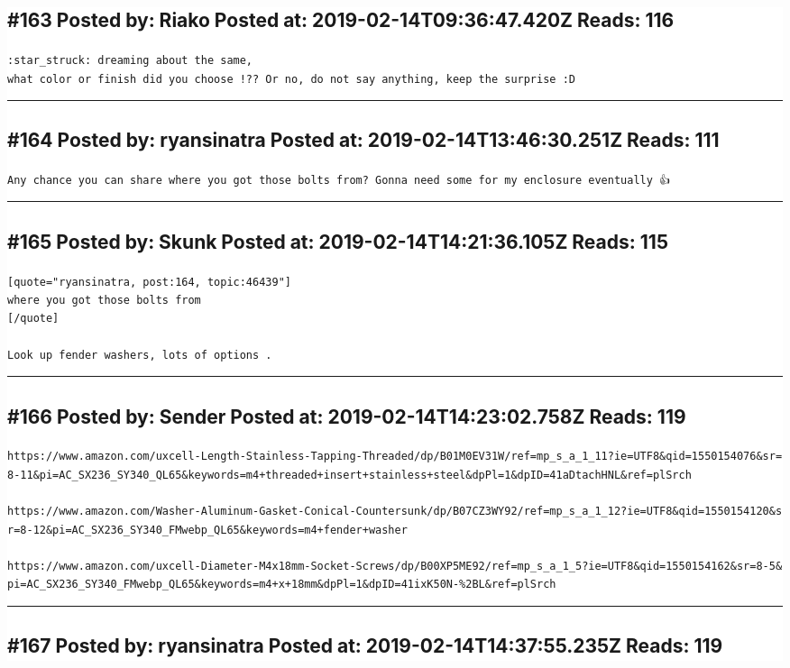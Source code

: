 ## \#163 Posted by: Riako Posted at: 2019-02-14T09:36:47.420Z Reads: 116

```
:star_struck: dreaming about the same,
what color or finish did you choose !?? Or no, do not say anything, keep the surprise :D
```

---
## \#164 Posted by: ryansinatra Posted at: 2019-02-14T13:46:30.251Z Reads: 111

```
Any chance you can share where you got those bolts from? Gonna need some for my enclosure eventually 👍
```

---
## \#165 Posted by: Skunk Posted at: 2019-02-14T14:21:36.105Z Reads: 115

```
[quote="ryansinatra, post:164, topic:46439"]
where you got those bolts from
[/quote]

Look up fender washers, lots of options .
```

---
## \#166 Posted by: Sender Posted at: 2019-02-14T14:23:02.758Z Reads: 119

```
https://www.amazon.com/uxcell-Length-Stainless-Tapping-Threaded/dp/B01M0EV31W/ref=mp_s_a_1_11?ie=UTF8&qid=1550154076&sr=8-11&pi=AC_SX236_SY340_QL65&keywords=m4+threaded+insert+stainless+steel&dpPl=1&dpID=41aDtachHNL&ref=plSrch

https://www.amazon.com/Washer-Aluminum-Gasket-Conical-Countersunk/dp/B07CZ3WY92/ref=mp_s_a_1_12?ie=UTF8&qid=1550154120&sr=8-12&pi=AC_SX236_SY340_FMwebp_QL65&keywords=m4+fender+washer

https://www.amazon.com/uxcell-Diameter-M4x18mm-Socket-Screws/dp/B00XP5ME92/ref=mp_s_a_1_5?ie=UTF8&qid=1550154162&sr=8-5&pi=AC_SX236_SY340_FMwebp_QL65&keywords=m4+x+18mm&dpPl=1&dpID=41ixK50N-%2BL&ref=plSrch
```

---
## \#167 Posted by: ryansinatra Posted at: 2019-02-14T14:37:55.235Z Reads: 119
